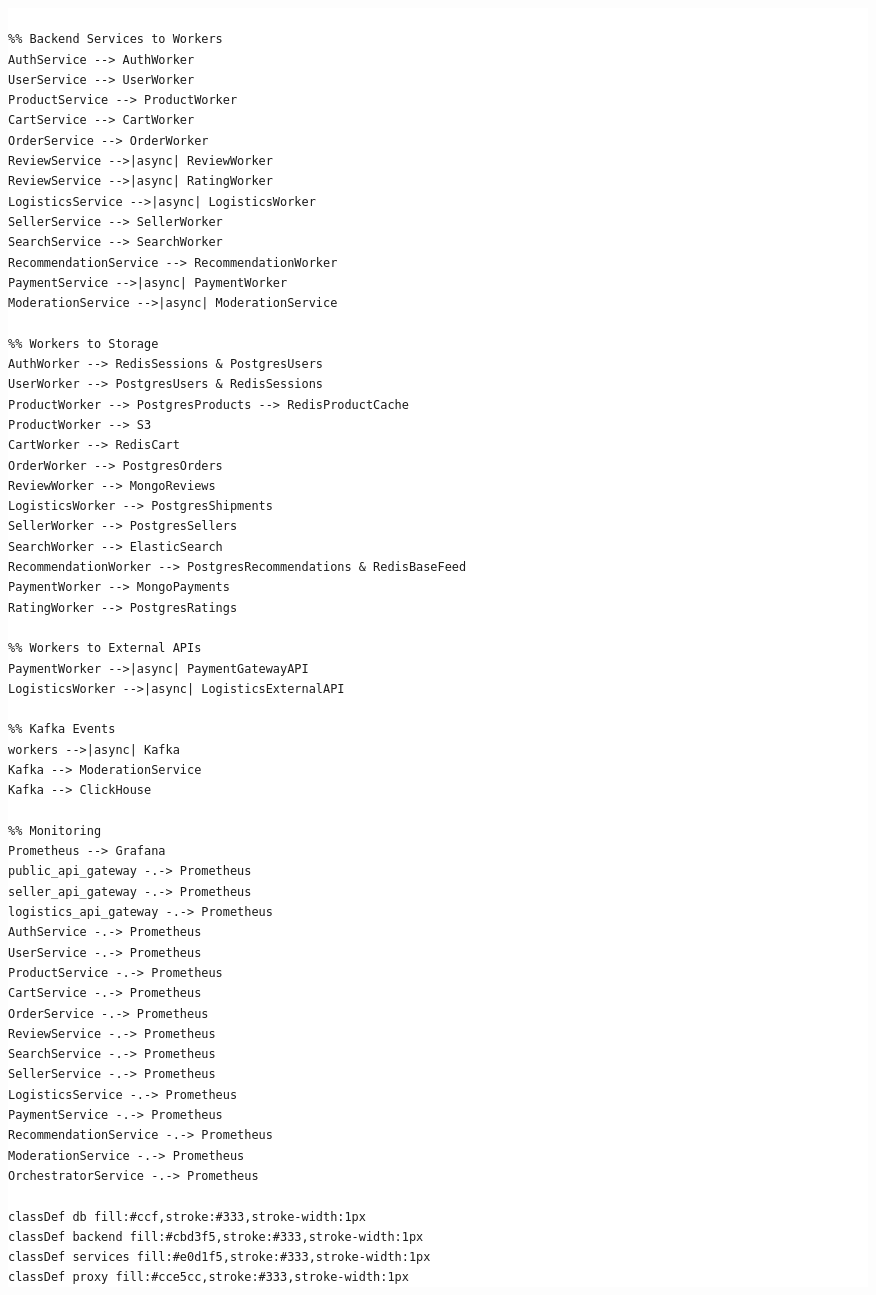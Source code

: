 ```mermaid

%% Backend Services to Workers
AuthService --> AuthWorker
UserService --> UserWorker
ProductService --> ProductWorker
CartService --> CartWorker
OrderService --> OrderWorker
ReviewService -->|async| ReviewWorker
ReviewService -->|async| RatingWorker
LogisticsService -->|async| LogisticsWorker
SellerService --> SellerWorker
SearchService --> SearchWorker
RecommendationService --> RecommendationWorker
PaymentService -->|async| PaymentWorker
ModerationService -->|async| ModerationService

%% Workers to Storage
AuthWorker --> RedisSessions & PostgresUsers
UserWorker --> PostgresUsers & RedisSessions
ProductWorker --> PostgresProducts --> RedisProductCache
ProductWorker --> S3
CartWorker --> RedisCart
OrderWorker --> PostgresOrders
ReviewWorker --> MongoReviews
LogisticsWorker --> PostgresShipments
SellerWorker --> PostgresSellers
SearchWorker --> ElasticSearch
RecommendationWorker --> PostgresRecommendations & RedisBaseFeed
PaymentWorker --> MongoPayments
RatingWorker --> PostgresRatings

%% Workers to External APIs
PaymentWorker -->|async| PaymentGatewayAPI
LogisticsWorker -->|async| LogisticsExternalAPI

%% Kafka Events
workers -->|async| Kafka
Kafka --> ModerationService
Kafka --> ClickHouse

%% Monitoring
Prometheus --> Grafana
public_api_gateway -.-> Prometheus
seller_api_gateway -.-> Prometheus
logistics_api_gateway -.-> Prometheus
AuthService -.-> Prometheus
UserService -.-> Prometheus
ProductService -.-> Prometheus
CartService -.-> Prometheus
OrderService -.-> Prometheus
ReviewService -.-> Prometheus
SearchService -.-> Prometheus
SellerService -.-> Prometheus
LogisticsService -.-> Prometheus
PaymentService -.-> Prometheus
RecommendationService -.-> Prometheus
ModerationService -.-> Prometheus
OrchestratorService -.-> Prometheus

classDef db fill:#ccf,stroke:#333,stroke-width:1px
classDef backend fill:#cbd3f5,stroke:#333,stroke-width:1px
classDef services fill:#e0d1f5,stroke:#333,stroke-width:1px
classDef proxy fill:#cce5cc,stroke:#333,stroke-width:1px
```